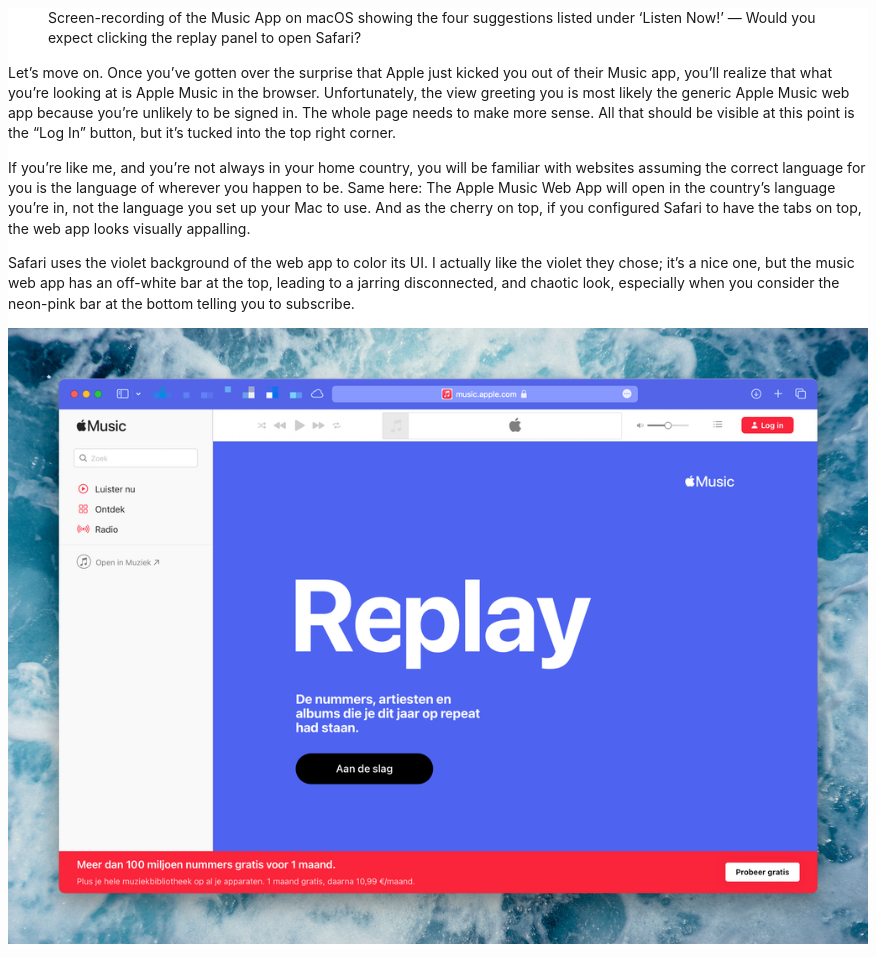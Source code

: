 <figure><video poster="2-poster.jpg" controls><source src="2.mp4" /></video><figcaption>Screen-recording of the Music App on macOS showing the four suggestions listed under ‘Listen Now!’ — Would you expect clicking the replay panel to open Safari?</figcaption></figure>

Let’s move on. Once you’ve gotten over the surprise that Apple just kicked you out of their Music app, you’ll realize that what you’re looking at is Apple Music in the browser. Unfortunately, the view greeting you is most likely the generic Apple Music web app because you’re unlikely to be signed in. The whole page needs to make more sense. All that should be visible at this point is the “Log In” button, but it’s tucked into the top right corner.

If you’re like me, and you’re not always in your home country, you will be familiar with websites assuming the correct language for you is the language of wherever you happen to be. Same here: The Apple Music Web App will open in the country’s language you’re in, not the language you set up your Mac to use. And as the cherry on top, if you configured Safari to have the tabs on top, the web app looks visually appalling.

Safari uses the violet background of the web app to color its UI. I actually like the violet they chose; it’s a nice one, but the music web app has an off-white bar at the top, leading to a jarring disconnected, and chaotic look, especially when you consider the neon-pink bar at the bottom telling you to subscribe.

![Screenshot of Safari looking appalling, showing the generic Apple Music web app on the Replay 2022 page; Not signed in.](3@2x.png)
